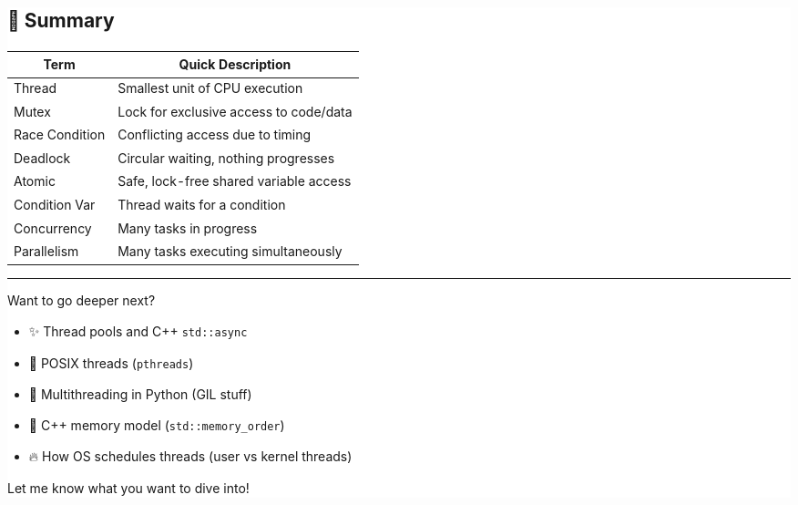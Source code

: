 
## 🧠 Summary

|Term|Quick Description|
|---|---|
|Thread|Smallest unit of CPU execution|
|Mutex|Lock for exclusive access to code/data|
|Race Condition|Conflicting access due to timing|
|Deadlock|Circular waiting, nothing progresses|
|Atomic|Safe, lock-free shared variable access|
|Condition Var|Thread waits for a condition|
|Concurrency|Many tasks in progress|
|Parallelism|Many tasks executing simultaneously|

---

Want to go deeper next?

- ✨ Thread pools and C++ `std::async`
    
- 🧵 POSIX threads (`pthreads`)
    
- 🧩 Multithreading in Python (GIL stuff)
    
- 🧠 C++ memory model (`std::memory_order`)
    
- 🔥 How OS schedules threads (user vs kernel threads)
    

Let me know what you want to dive into!